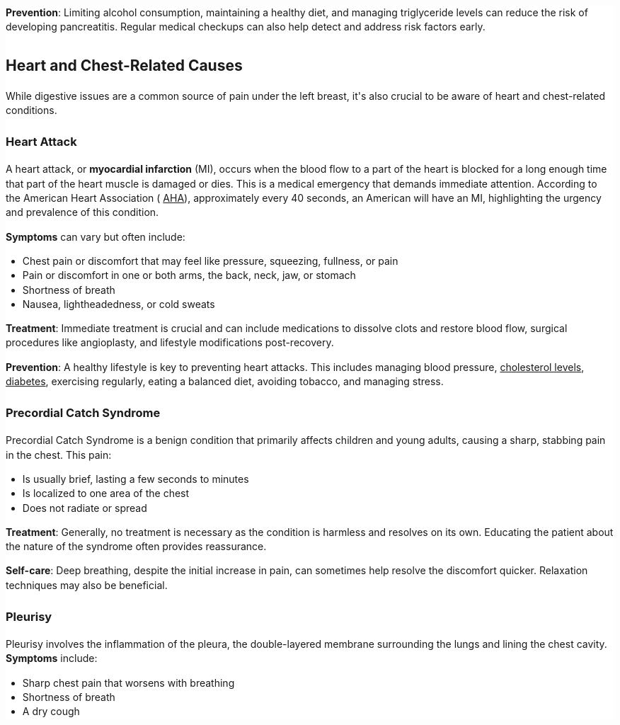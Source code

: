 **Prevention**: Limiting alcohol consumption, maintaining a healthy diet, and managing triglyceride levels can reduce the risk of developing pancreatitis. Regular medical checkups can also help detect and address risk factors early.

## Heart and Chest-Related Causes

While digestive issues are a common source of pain under the left breast, it's also crucial to be aware of heart and chest-related conditions.

### Heart Attack

A heart attack, or **myocardial infarction** (MI), occurs when the blood flow to a part of the heart is blocked for a long enough time that part of the heart muscle is damaged or dies. This is a medical emergency that demands immediate attention. According to the American Heart Association ( [AHA](https://www.ahajournals.org/doi/10.1161/CIR.0000000000001123)), approximately every 40 seconds, an American will have an MI, highlighting the urgency and prevalence of this condition.

**Symptoms** can vary but often include:

- Chest pain or discomfort that may feel like pressure, squeezing, fullness, or pain
- Pain or discomfort in one or both arms, the back, neck, jaw, or stomach
- Shortness of breath
- Nausea, lightheadedness, or cold sweats

**Treatment**: Immediate treatment is crucial and can include medications to dissolve clots and restore blood flow, surgical procedures like angioplasty, and lifestyle modifications post-recovery.

**Prevention**: A healthy lifestyle is key to preventing heart attacks. This includes managing blood pressure, [cholesterol levels](https://docus.ai/glossary/biomarkers/cholesterol#cholesterol-levels-by-age-and-sex), [diabetes](https://docus.ai/symptoms-guide/diabetes), exercising regularly, eating a balanced diet, avoiding tobacco, and managing stress.

### Precordial Catch Syndrome

Precordial Catch Syndrome is a benign condition that primarily affects children and young adults, causing a sharp, stabbing pain in the chest. This pain:

- Is usually brief, lasting a few seconds to minutes
- Is localized to one area of the chest
- Does not radiate or spread

**Treatment**: Generally, no treatment is necessary as the condition is harmless and resolves on its own. Educating the patient about the nature of the syndrome often provides reassurance.

**Self-care**: Deep breathing, despite the initial increase in pain, can sometimes help resolve the discomfort quicker. Relaxation techniques may also be beneficial.

### Pleurisy

Pleurisy involves the inflammation of the pleura, the double-layered membrane surrounding the lungs and lining the chest cavity. **Symptoms** include:

- Sharp chest pain that worsens with breathing
- Shortness of breath
- A dry cough
